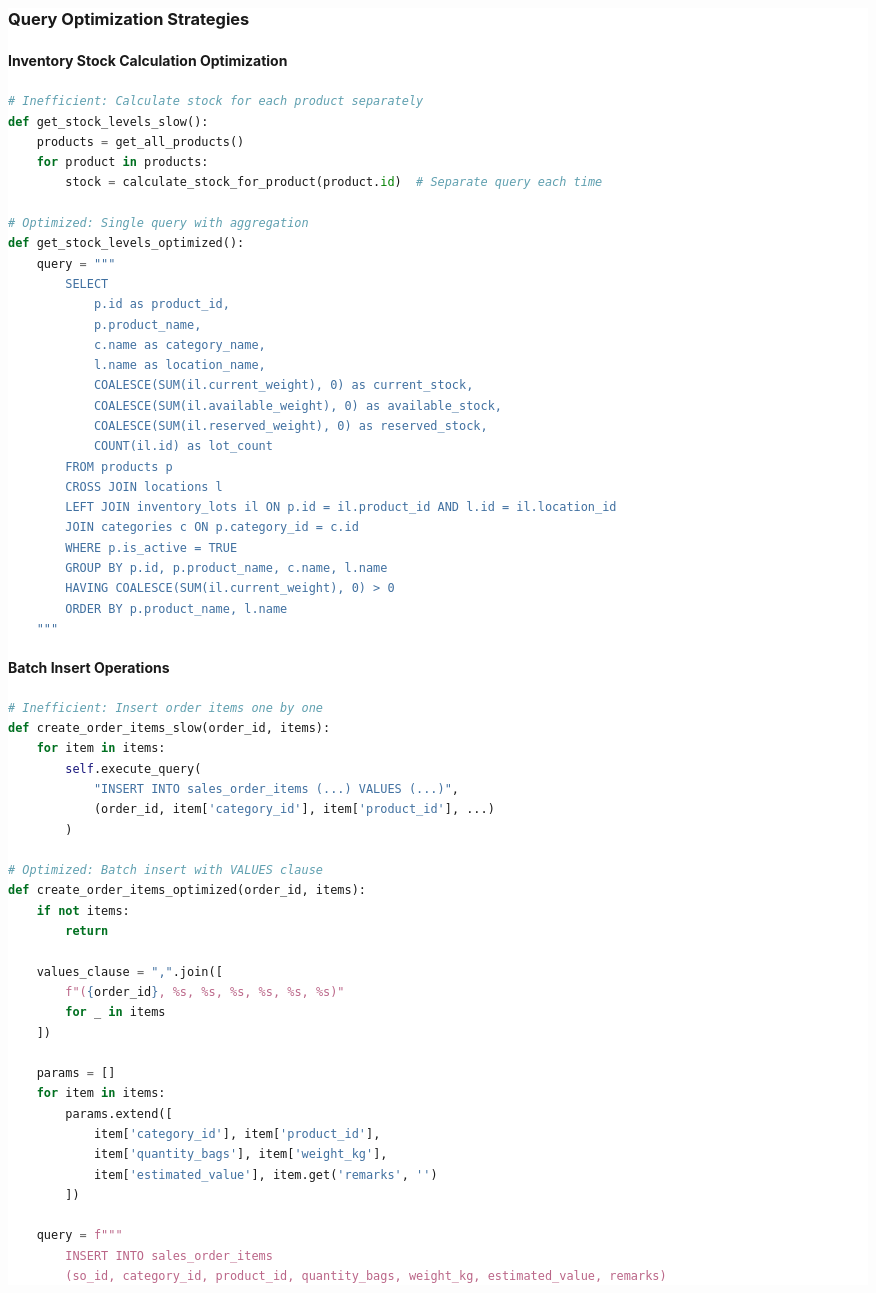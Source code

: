 ### Query Optimization Strategies

#### Inventory Stock Calculation Optimization
```python
# Inefficient: Calculate stock for each product separately
def get_stock_levels_slow():
    products = get_all_products()
    for product in products:
        stock = calculate_stock_for_product(product.id)  # Separate query each time
        
# Optimized: Single query with aggregation
def get_stock_levels_optimized():
    query = """
        SELECT 
            p.id as product_id,
            p.product_name,
            c.name as category_name,
            l.name as location_name,
            COALESCE(SUM(il.current_weight), 0) as current_stock,
            COALESCE(SUM(il.available_weight), 0) as available_stock,
            COALESCE(SUM(il.reserved_weight), 0) as reserved_stock,
            COUNT(il.id) as lot_count
        FROM products p
        CROSS JOIN locations l
        LEFT JOIN inventory_lots il ON p.id = il.product_id AND l.id = il.location_id
        JOIN categories c ON p.category_id = c.id
        WHERE p.is_active = TRUE
        GROUP BY p.id, p.product_name, c.name, l.name
        HAVING COALESCE(SUM(il.current_weight), 0) > 0
        ORDER BY p.product_name, l.name
    """
```

#### Batch Insert Operations
```python
# Inefficient: Insert order items one by one
def create_order_items_slow(order_id, items):
    for item in items:
        self.execute_query(
            "INSERT INTO sales_order_items (...) VALUES (...)",
            (order_id, item['category_id'], item['product_id'], ...)
        )

# Optimized: Batch insert with VALUES clause
def create_order_items_optimized(order_id, items):
    if not items:
        return
        
    values_clause = ",".join([
        f"({order_id}, %s, %s, %s, %s, %s, %s)"
        for _ in items
    ])
    
    params = []
    for item in items:
        params.extend([
            item['category_id'], item['product_id'], 
            item['quantity_bags'], item['weight_kg'],
            item['estimated_value'], item.get('remarks', '')
        ])
    
    query = f"""
        INSERT INTO sales_order_items 
        (so_id, category_id, product_id, quantity_bags, weight_kg, estimated_value, remarks)
```

  [K in keyof T]: T[K];